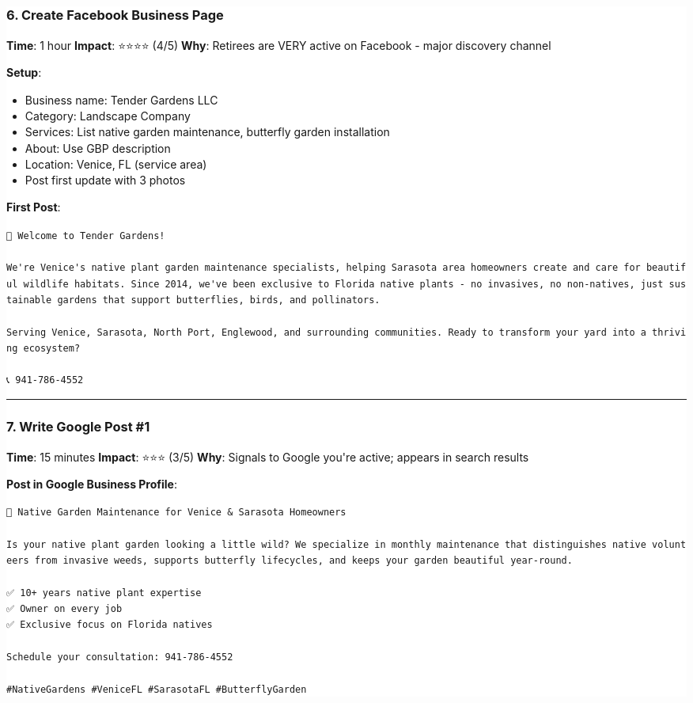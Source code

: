
### 6. Create Facebook Business Page
**Time**: 1 hour
**Impact**: ⭐⭐⭐⭐ (4/5)
**Why**: Retirees are VERY active on Facebook - major discovery channel

**Setup**:
- Business name: Tender Gardens LLC
- Category: Landscape Company
- Services: List native garden maintenance, butterfly garden installation
- About: Use GBP description
- Location: Venice, FL (service area)
- Post first update with 3 photos

**First Post**:
```
🦋 Welcome to Tender Gardens!

We're Venice's native plant garden maintenance specialists, helping Sarasota area homeowners create and care for beautiful wildlife habitats. Since 2014, we've been exclusive to Florida native plants - no invasives, no non-natives, just sustainable gardens that support butterflies, birds, and pollinators.

Serving Venice, Sarasota, North Port, Englewood, and surrounding communities. Ready to transform your yard into a thriving ecosystem?

📞 941-786-4552
```

---

### 7. Write Google Post #1
**Time**: 15 minutes
**Impact**: ⭐⭐⭐ (3/5)
**Why**: Signals to Google you're active; appears in search results

**Post in Google Business Profile**:
```
🦋 Native Garden Maintenance for Venice & Sarasota Homeowners

Is your native plant garden looking a little wild? We specialize in monthly maintenance that distinguishes native volunteers from invasive weeds, supports butterfly lifecycles, and keeps your garden beautiful year-round.

✅ 10+ years native plant expertise
✅ Owner on every job
✅ Exclusive focus on Florida natives

Schedule your consultation: 941-786-4552

#NativeGardens #VeniceFL #SarasotaFL #ButterflyGarden
```
